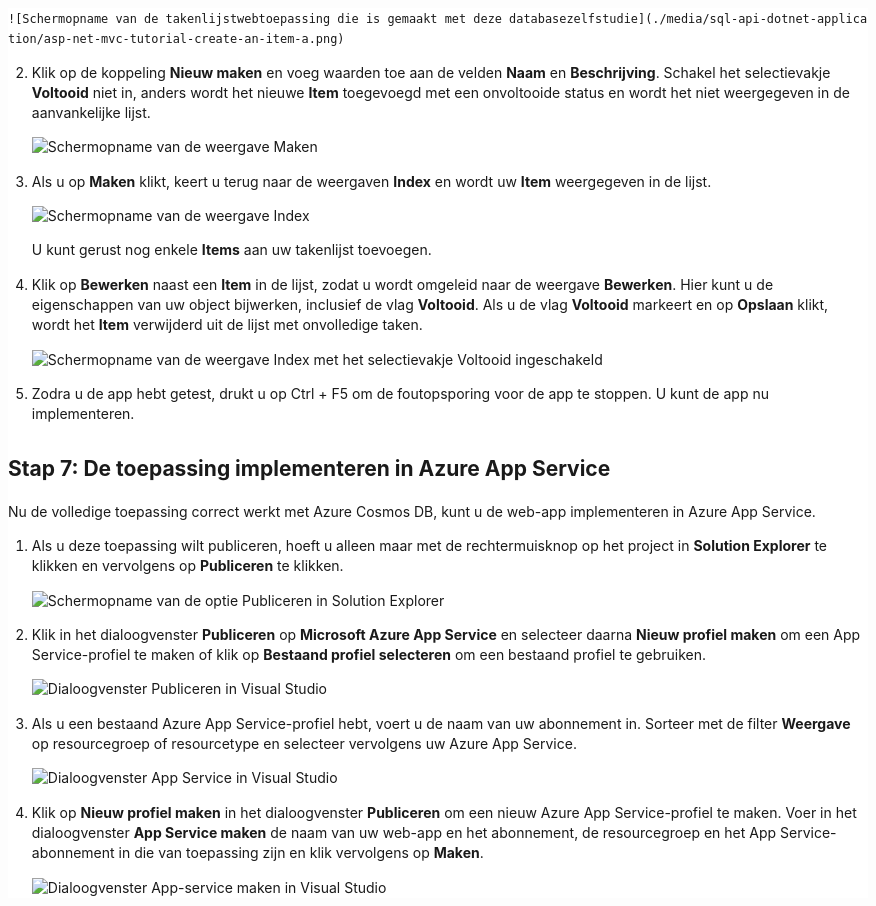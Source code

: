     ![Schermopname van de takenlijstwebtoepassing die is gemaakt met deze databasezelfstudie](./media/sql-api-dotnet-application/asp-net-mvc-tutorial-create-an-item-a.png)
   
     
2. Klik op de koppeling **Nieuw maken** en voeg waarden toe aan de velden **Naam** en **Beschrijving**. Schakel het selectievakje **Voltooid** niet in, anders wordt het nieuwe **Item** toegevoegd met een onvoltooide status en wordt het niet weergegeven in de aanvankelijke lijst.
   
    ![Schermopname van de weergave Maken](./media/sql-api-dotnet-application/asp-net-mvc-tutorial-create-new-item.png)
3. Als u op **Maken** klikt, keert u terug naar de weergaven **Index** en wordt uw **Item** weergegeven in de lijst.
   
    ![Schermopname van de weergave Index](./media/sql-api-dotnet-application/asp-net-mvc-tutorial-create-an-item.png)
   
    U kunt gerust nog enkele **Items** aan uw takenlijst toevoegen.
    
4. Klik op **Bewerken** naast een **Item** in de lijst, zodat u wordt omgeleid naar de weergave **Bewerken**. Hier kunt u de eigenschappen van uw object bijwerken, inclusief de vlag **Voltooid**. Als u de vlag **Voltooid** markeert en op **Opslaan** klikt, wordt het **Item** verwijderd uit de lijst met onvolledige taken.
   
    ![Schermopname van de weergave Index met het selectievakje Voltooid ingeschakeld](./media/sql-api-dotnet-application/asp-net-mvc-tutorial-completed-item.png)
5. Zodra u de app hebt getest, drukt u op Ctrl + F5 om de foutopsporing voor de app te stoppen. U kunt de app nu implementeren.

## <a name="_Toc395637774"></a>Stap 7: De toepassing implementeren in Azure App Service 
Nu de volledige toepassing correct werkt met Azure Cosmos DB, kunt u de web-app implementeren in Azure App Service.  

1. Als u deze toepassing wilt publiceren, hoeft u alleen maar met de rechtermuisknop op het project in **Solution Explorer** te klikken en vervolgens op **Publiceren** te klikken.
   
    ![Schermopname van de optie Publiceren in Solution Explorer](./media/sql-api-dotnet-application/asp-net-mvc-tutorial-publish.png)

2. Klik in het dialoogvenster **Publiceren** op **Microsoft Azure App Service** en selecteer daarna **Nieuw profiel maken** om een App Service-profiel te maken of klik op **Bestaand profiel selecteren**  om een bestaand profiel te gebruiken.

    ![Dialoogvenster Publiceren in Visual Studio](./media/sql-api-dotnet-application/asp-net-mvc-tutorial-publish-to-existing.png)

3. Als u een bestaand Azure App Service-profiel hebt, voert u de naam van uw abonnement in. Sorteer met de filter **Weergave** op resourcegroep of resourcetype en selecteer vervolgens uw Azure App Service. 
   
    ![Dialoogvenster App Service in Visual Studio](./media/sql-api-dotnet-application/asp-net-mvc-tutorial-app-service.png)

4. Klik op **Nieuw profiel maken** in het dialoogvenster **Publiceren** om een nieuw Azure App Service-profiel te maken. Voer in het dialoogvenster **App Service maken** de naam van uw web-app en het abonnement, de resourcegroep en het App Service-abonnement in die van toepassing zijn en klik vervolgens op **Maken**.

    ![Dialoogvenster App-service maken in Visual Studio](./media/sql-api-dotnet-application/asp-net-mvc-tutorial-create-app-service.png)
